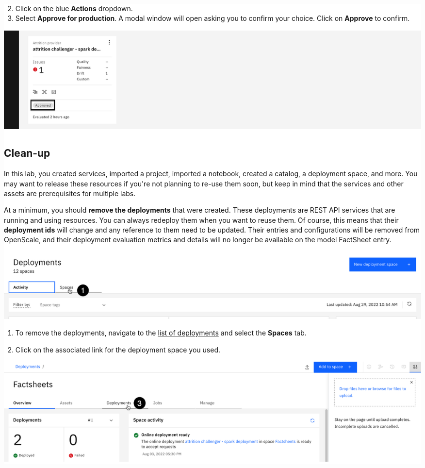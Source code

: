 2. Click on the blue **Actions** dropdown.
3. Select **Approve for production**. A modal window will open asking you to confirm your choice. Click on **Approve** to confirm.

![approved_tag](./images/128.png)

## Clean-up

In this lab, you created services, imported a project, imported a notebook, created a catalog, a deployment space, and more. You may want to release these resources if you're not planning to re-use them soon, but keep in mind that the services and other assets are prerequisites for multiple labs.

At a minimum, you should **remove the deployments** that were created. These deployments are REST API services that are running and using resources. You can always redeploy them when you want to reuse them. Of course, this means that their **deployment ids** will change and any reference to them need to be updated. Their entries and configurations will be removed from OpenScale, and their deployment evaluation metrics and details will no longer be available on the model FactSheet entry.

![spaces_tab](./images/129.png)

1. To remove the deployments, navigate to the [list of deployments](https://dataplatform.cloud.ibm.com/ml-runtime/spaces?context=cpdaas) and select the **Spaces** tab.

2. Click on the associated link for the deployment space you used.

![deployments_tab](./images/130.png)
